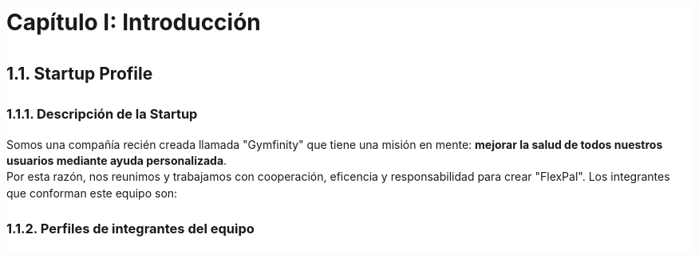 # **Capítulo I: Introducción**
## 1.1. Startup Profile

### 1.1.1. Descripción de la Startup

<p>Somos una compañía recién creada llamada "Gymfinity" que tiene una misión en mente: <b>mejorar la salud de todos nuestros usuarios mediante ayuda personalizada</b>.
<br>Por esta razón, nos reunimos y trabajamos con cooperación, eficencia y responsabilidad para crear "FlexPal". Los integrantes que conforman este equipo son:

### 1.1.2. Perfiles de integrantes del equipo

|                                                         |                                                                                                                                                                                                                                                                                                                                                                                                                                                                                                                                                  |
|---------------------------------------------------------|--------------------------------------------------------------------------------------------------------------------------------------------------------------------------------------------------------------------------------------------------------------------------------------------------------------------------------------------------------------------------------------------------------------------------------------------------------------------------------------------------------------------------------------------------|